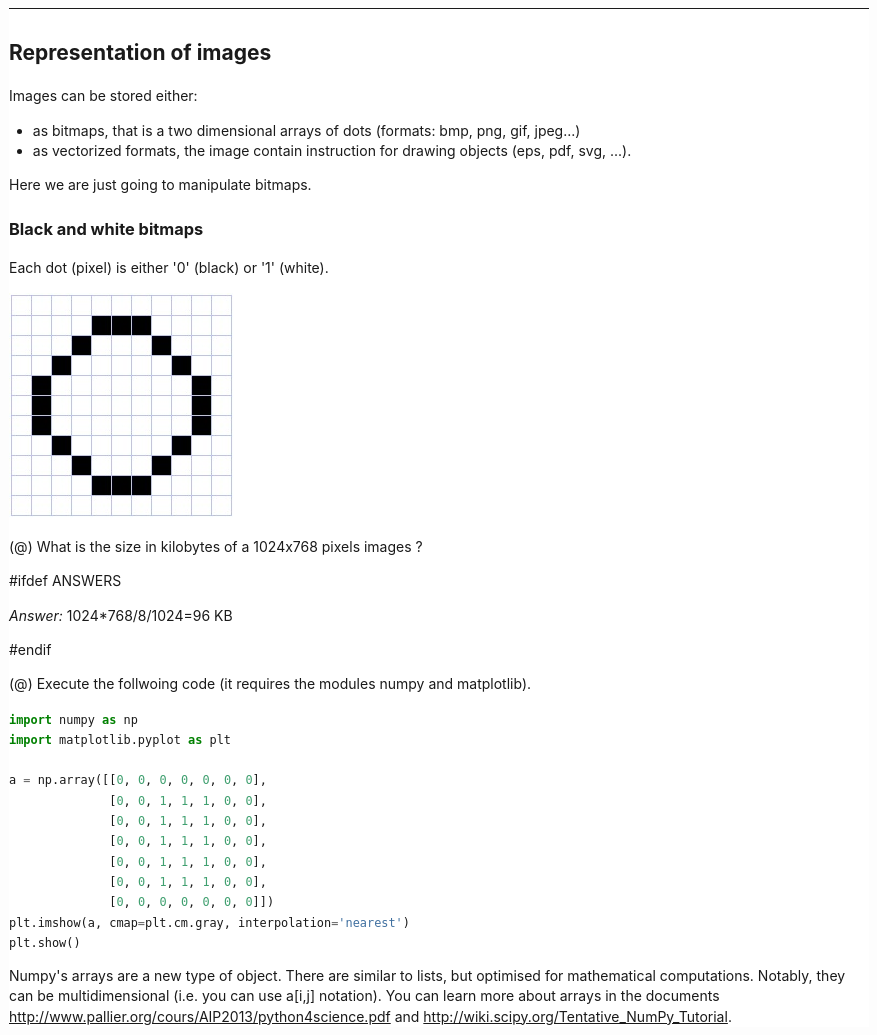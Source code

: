 - - -

Representation of images
------------------------

Images can be stored either:

* as bitmaps, that is a two dimensional arrays of dots (formats: bmp, png, gif, jpeg...)
* as vectorized formats, the image contain instruction for drawing objects (eps, pdf, svg, ...).

Here we are just going to manipulate bitmaps.

### Black and white bitmaps 

Each dot (pixel) is either '0' (black) or '1' (white).

![](images/bitmap.jpg)

(@) What is the size in kilobytes of a 1024x768 pixels images ?

#ifdef ANSWERS

*Answer:* 1024*768/8/1024=96 KB

#endif

(@) Execute the follwoing code (it requires the modules numpy and matplotlib).

```python
import numpy as np
import matplotlib.pyplot as plt

a = np.array([[0, 0, 0, 0, 0, 0, 0],
              [0, 0, 1, 1, 1, 0, 0],
			  [0, 0, 1, 1, 1, 0, 0],
			  [0, 0, 1, 1, 1, 0, 0],
			  [0, 0, 1, 1, 1, 0, 0],
			  [0, 0, 1, 1, 1, 0, 0],
			  [0, 0, 0, 0, 0, 0, 0]])
plt.imshow(a, cmap=plt.cm.gray, interpolation='nearest')
plt.show()
```

Numpy's arrays are a new type of object. There are similar to lists, but optimised for mathematical computations. Notably, they can be multidimensional (i.e. you can use a[i,j] notation). You can learn more about arrays in the documents <http://www.pallier.org/cours/AIP2013/python4science.pdf> and <http://wiki.scipy.org/Tentative_NumPy_Tutorial>.
